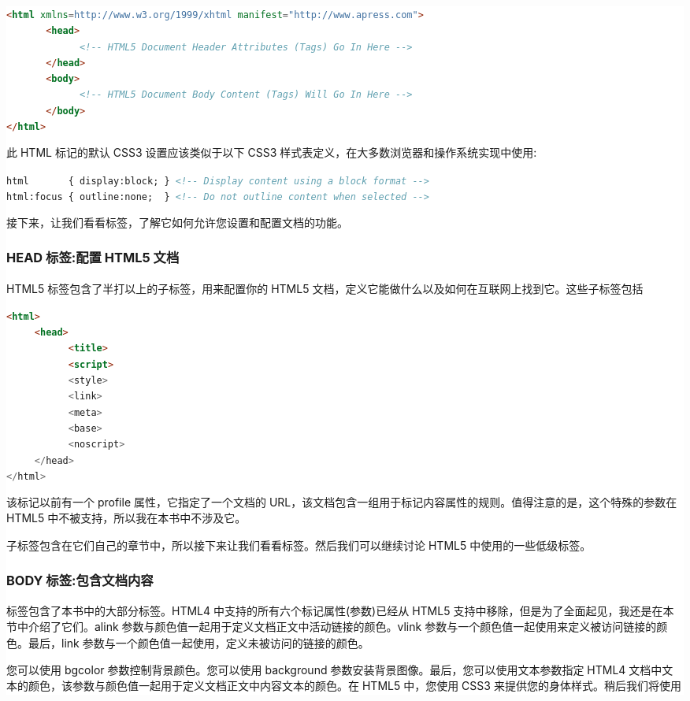 ```html
<html xmlns=http://www.w3.org/1999/xhtml manifest="http://www.apress.com">
       <head>
             <!-- HTML5 Document Header Attributes (Tags) Go In Here -->
       </head>
       <body>
             <!-- HTML5 Document Body Content (Tags) Will Go In Here -->
       </body>
</html>

```

此 HTML 标记的默认 CSS3 设置应该类似于以下 CSS3 样式表定义，在大多数浏览器和操作系统实现中使用:

```html
html       { display:block; } <!-- Display content using a block format -->
html:focus { outline:none;  } <!-- Do not outline content when selected -->

```

接下来，让我们看看标签，了解它如何允许您设置和配置文档的功能。

### HEAD 标签:配置 HTML5 文档

HTML5 标签包含了半打以上的子标签，用来配置你的 HTML5 文档，定义它能做什么以及如何在互联网上找到它。这些子标签包括<title>、<style>、&lt;脚本&gt;、&lt;元&gt;、&lt;链接&gt;、&lt;基础&gt;和&lt; noscript &gt;标签。&lt; title &gt;标签将一个名字放在浏览器、标签和页面的顶部。&lt;脚本&gt;标签定义了 JavaScript 配置。&lt; style &gt;标签定义了样式表(CSS3)的配置。链接&gt;标签链接到外部文件资源。&lt; meta &gt;标签允许你添加元数据。标签定义了 HTML5 文档中所有链接目标的默认 URL。&lt;头&gt;结构看起来是这样的:&lt;/根&gt;</style></title>

```html
<html>
     <head>
           <title>
           <script>
           <style>
           <link>
           <meta>
           <base>
           <noscript>
     </head>
</html>

```

该标记以前有一个 profile 属性，它指定了一个文档的 URL，该文档包含一组用于标记内容属性的规则。值得注意的是，这个特殊的参数在 HTML5 中不被支持，所以我在本书中不涉及它。

子标签包含在它们自己的章节中，所以接下来让我们看看标签。然后我们可以继续讨论 HTML5 中使用的一些低级标签。

### BODY 标签:包含文档内容

标签包含了本书中的大部分标签。HTML4 中支持的所有六个标记属性(参数)已经从 HTML5 支持中移除，但是为了全面起见，我还是在本节中介绍了它们。alink 参数与颜色值一起用于定义文档正文中活动链接的颜色。vlink 参数与一个颜色值一起使用来定义被访问链接的颜色。最后，link 参数与一个颜色值一起使用，定义未被访问的链接的颜色。

您可以使用 bgcolor 参数控制背景颜色。您可以使用 background 参数安装背景图像。最后，您可以使用文本参数指定 HTML4 文档中文本的颜色，该参数与颜色值一起用于定义文档正文中内容文本的颜色。在 HTML5 中，您使用 CSS3 来提供您的身体样式。稍后我们将使用
